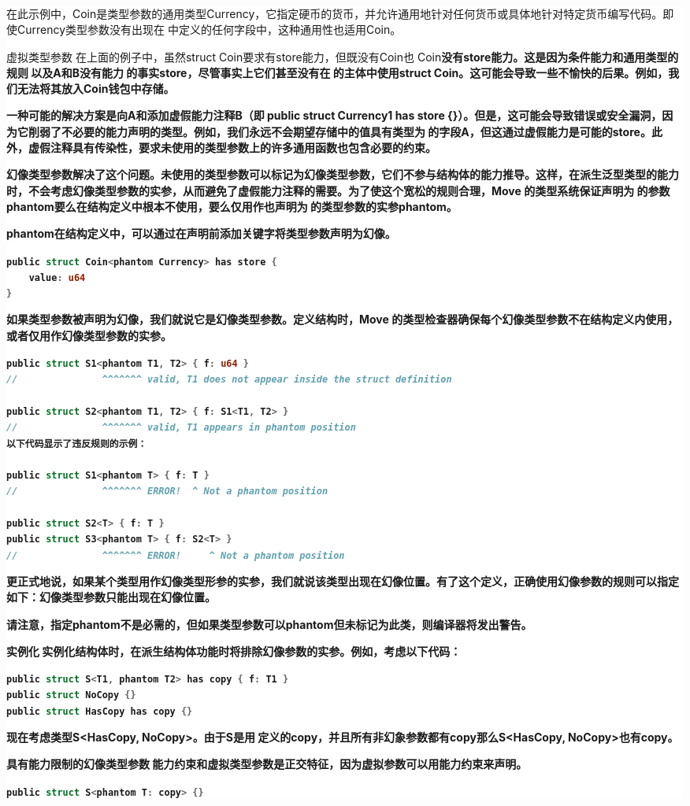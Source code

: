在此示例中，Coin<Currency>是类型参数的通用类型Currency，它指定硬币的货币，并允许通用地针对任何货币或具体地针对特定货币编写代码。即使Currency类型参数没有出现在 中定义的任何字段中，这种通用性也适用Coin。

虚拟类型参数
在上面的例子中，虽然struct Coin要求有store能力，但既没有Coin<A>也 Coin<B>没有store能力。这是因为条件能力和通用类型的规则 以及A和B没有能力 的事实store，尽管事实上它们甚至没有在 的主体中使用struct Coin。这可能会导致一些不愉快的后果。例如，我们无法将其放入Coin<A>钱包中存储。

一种可能的解决方案是向A和添加虚假能力注释B（即 public struct Currency1 has store {}）。但是，这可能会导致错误或安全漏洞，因为它削弱了不必要的能力声明的类型。例如，我们永远不会期望存储中的值具有类型为 的字段A，但这通过虚假能力是可能的store。此外，虚假注释具有传染性，要求未使用的类型参数上的许多通用函数也包含必要的约束。

幻像类型参数解决了这个问题。未使用的类型参数可以标记为幻像类型参数，它们不参与结构体的能力推导。这样，在派生泛型类型的能力时，不会考虑幻像类型参数的实参，从而避免了虚假能力注释的需要。为了使这个宽松的规则合理，Move 的类型系统保证声明为 的参数phantom要么在结构定义中根本不使用，要么仅用作也声明为 的类型参数的实参phantom。


phantom在结构定义中，可以通过在声明前添加关键字将类型参数声明为幻像。
```rust
public struct Coin<phantom Currency> has store {
    value: u64
}
```

如果类型参数被声明为幻像，我们就说它是幻像类型参数。定义结构时，Move 的类型检查器确保每个幻像类型参数不在结构定义内使用，或者仅用作幻像类型参数的实参。
```rust
public struct S1<phantom T1, T2> { f: u64 }
//               ^^^^^^^ valid, T1 does not appear inside the struct definition

public struct S2<phantom T1, T2> { f: S1<T1, T2> }
//               ^^^^^^^ valid, T1 appears in phantom position
以下代码显示了违反规则的示例：

public struct S1<phantom T> { f: T }
//               ^^^^^^^ ERROR!  ^ Not a phantom position

public struct S2<T> { f: T }
public struct S3<phantom T> { f: S2<T> }
//               ^^^^^^^ ERROR!     ^ Not a phantom position
```


更正式地说，如果某个类型用作幻像类型形参的实参，我们就说该类型出现在幻像位置。有了这个定义，正确使用幻像参数的规则可以指定如下：幻像类型参数只能出现在幻像位置。

请注意，指定phantom不是必需的，但如果类型参数可以phantom但未标记为此类，则编译器将发出警告。

实例化
实例化结构体时，在派生结构体功能时将排除幻像参数的实参。例如，考虑以下代码：
```rust
public struct S<T1, phantom T2> has copy { f: T1 }
public struct NoCopy {}
public struct HasCopy has copy {}
```

现在考虑类型S<HasCopy, NoCopy>。由于S是用 定义的copy，并且所有非幻象参数都有copy那么S<HasCopy, NoCopy>也有copy。

具有能力限制的幻像类型参数
能力约束和虚拟类型参数是正交特征，因为虚拟参数可以用能力约束来声明。
```rust
public struct S<phantom T: copy> {}
```
